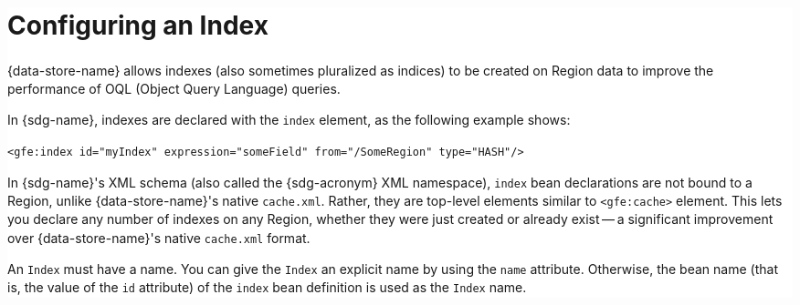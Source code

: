<div id="header">

# Configuring an Index

</div>

<div id="content">

<div id="preamble">

<div class="sectionbody">

<div class="paragraph">

{data-store-name} allows indexes (also sometimes pluralized as indices)
to be created on Region data to improve the performance of OQL (Object
Query Language) queries.

</div>

<div class="paragraph">

In {sdg-name}, indexes are declared with the `index` element, as the
following example shows:

</div>

<div class="listingblock">

<div class="content">

``` highlight
<gfe:index id="myIndex" expression="someField" from="/SomeRegion" type="HASH"/>
```

</div>

</div>

<div class="paragraph">

In {sdg-name}'s XML schema (also called the {sdg-acronym} XML
namespace), `index` bean declarations are not bound to a Region, unlike
{data-store-name}'s native `cache.xml`. Rather, they are top-level
elements similar to `<gfe:cache>` element. This lets you declare any
number of indexes on any Region, whether they were just created or
already exist — a significant improvement over {data-store-name}'s
native `cache.xml` format.

</div>

<div class="paragraph">

An `Index` must have a name. You can give the `Index` an explicit name
by using the `name` attribute. Otherwise, the bean name (that is, the
value of the `id` attribute) of the `index` bean definition is used as
the `Index` name.

</div>
